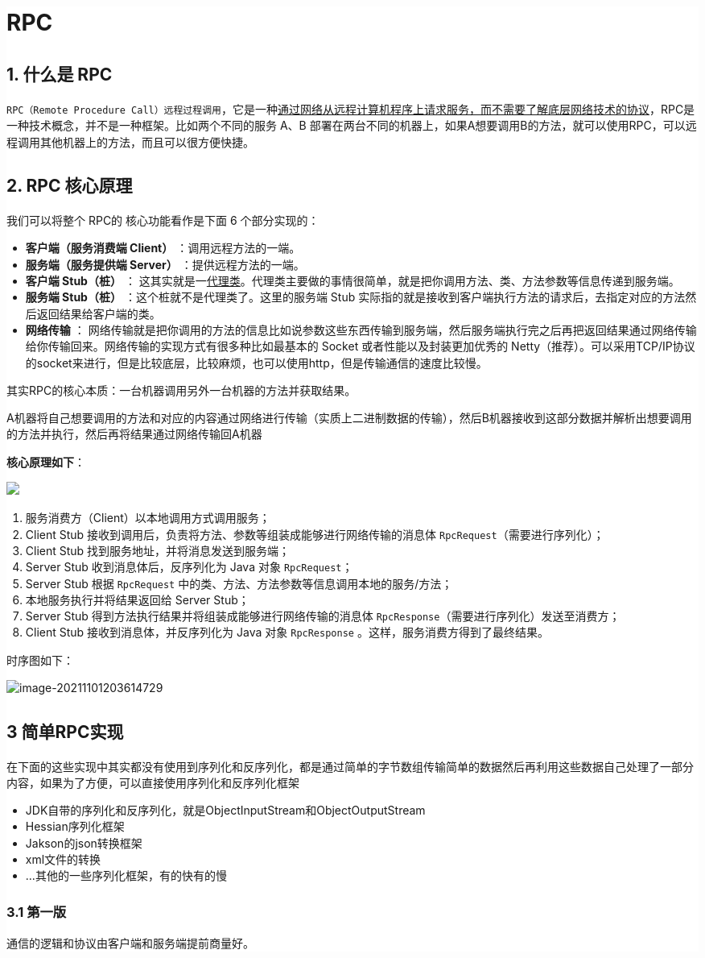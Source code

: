 # RPC

## 1. 什么是 RPC

`RPC（Remote Procedure Call）远程过程调用`，它是一种<u>通过网络从远程计算机程序上请求服务，而不需要了解底层网络技术的协议</u>，RPC是一种技术概念，并不是一种框架。比如两个不同的服务 A、B 部署在两台不同的机器上，如果A想要调用B的方法，就可以使用RPC，可以远程调用其他机器上的方法，而且可以很方便快捷。

## 2. RPC 核心原理

我们可以将整个 RPC的 核心功能看作是下面 6 个部分实现的：

- **客户端（服务消费端 Client）** ：调用远程方法的一端。
- **服务端（服务提供端 Server）** ：提供远程方法的一端。
- **客户端 Stub（桩）** ： 这其实就是一<u>代理类</u>。代理类主要做的事情很简单，就是把你调用方法、类、方法参数等信息传递到服务端。
- **服务端 Stub（桩）** ：这个桩就不是代理类了。这里的服务端 Stub 实际指的就是接收到客户端执行方法的请求后，去指定对应的方法然后返回结果给客户端的类。
- **网络传输** ： 网络传输就是把你调用的方法的信息比如说参数这些东西传输到服务端，然后服务端执行完之后再把返回结果通过网络传输给你传输回来。网络传输的实现方式有很多种比如最基本的 Socket 或者性能以及封装更加优秀的 Netty（推荐）。可以采用TCP/IP协议的socket来进行，但是比较底层，比较麻烦，也可以使用http，但是传输通信的速度比较慢。

其实RPC的核心本质：一台机器调用另外一台机器的方法并获取结果。

A机器将自己想要调用的方法和对应的内容通过网络进行传输（实质上二进制数据的传输），然后B机器接收到这部分数据并解析出想要调用的方法并执行，然后再将结果通过网络传输回A机器

**核心原理如下**：

![](https://gitee.com/veal98/images/raw/master/img/20201126202743.png)

1. 服务消费方（Client）以本地调用方式调用服务；
2. Client Stub 接收到调用后，负责将方法、参数等组装成能够进行网络传输的消息体 `RpcRequest`（需要进行序列化）；
3. Client Stub 找到服务地址，并将消息发送到服务端；
4. Server Stub 收到消息体后，反序列化为 Java 对象 `RpcRequest`；
5. Server Stub 根据 `RpcRequest` 中的类、方法、方法参数等信息调用本地的服务/方法；
6. 本地服务执行并将结果返回给 Server Stub；
7. Server Stub 得到方法执行结果并将组装成能够进行网络传输的消息体 `RpcResponse`（需要进行序列化）发送至消费方；
8. Client Stub 接收到消息体，并反序列化为 Java 对象 `RpcResponse` 。这样，服务消费方得到了最终结果。

时序图如下：

![image-20211101203614729](https://gitee.com/Jia_bao_Li/img/raw/master/img/RPC%E6%97%B6%E5%BA%8F%E5%9B%BE.png)

## 3 简单RPC实现

在下面的这些实现中其实都没有使用到序列化和反序列化，都是通过简单的字节数组传输简单的数据然后再利用这些数据自己处理了一部分内容，如果为了方便，可以直接使用序列化和反序列化框架

- JDK自带的序列化和反序列化，就是ObjectInputStream和ObjectOutputStream
- Hessian序列化框架
- Jakson的json转换框架
- xml文件的转换
- ...其他的一些序列化框架，有的快有的慢

### 3.1 第一版

通信的逻辑和协议由客户端和服务端提前商量好。
